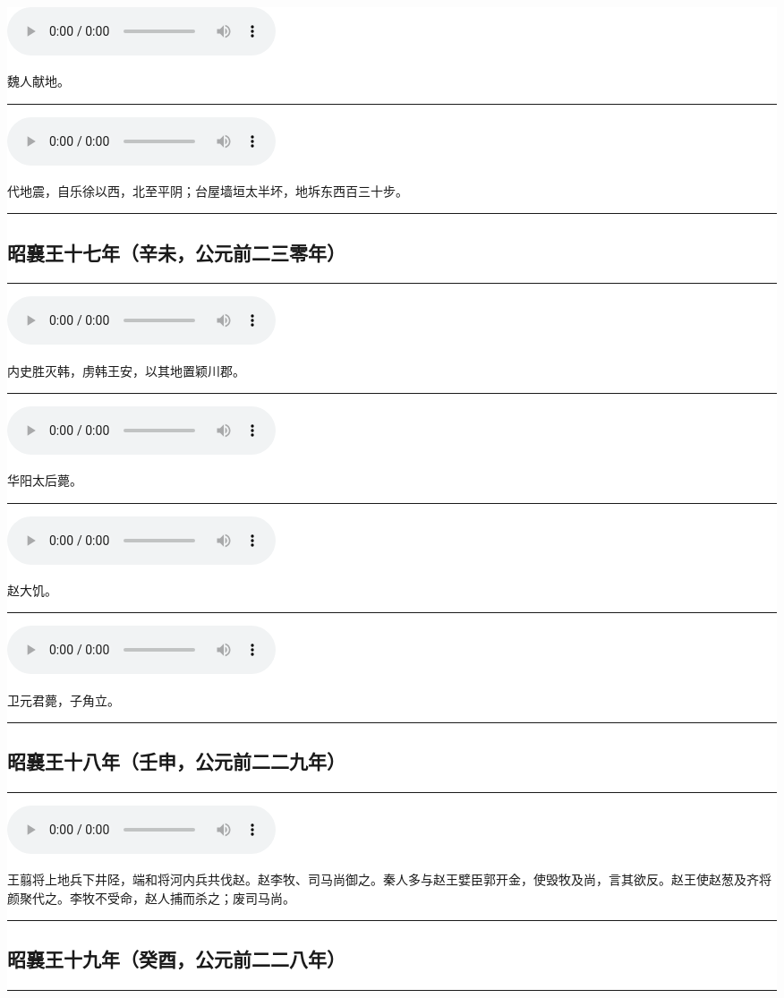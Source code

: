 ![](assets/audios/006/125.mp3)

魏人献地。

---

![](assets/audios/006/126.mp3)

代地震，自乐徐以西，北至平阴；台屋墙垣太半坏，地坼东西百三十步。

---

## 昭襄王十七年（辛未，公元前二三零年）

---

![](assets/audios/006/128.mp3)

内史胜灭韩，虏韩王安，以其地置颖川郡。

---

![](assets/audios/006/129.mp3)

华阳太后薨。

---

![](assets/audios/006/130.mp3)

赵大饥。

---

![](assets/audios/006/131.mp3)

卫元君薨，子角立。

---

## 昭襄王十八年（壬申，公元前二二九年）

---

![](assets/audios/006/133.mp3)

王翦将上地兵下井陉，端和将河内兵共伐赵。赵李牧、司马尚御之。秦人多与赵王嬖臣郭开金，使毁牧及尚，言其欲反。赵王使赵葱及齐将颜聚代之。李牧不受命，赵人捕而杀之；废司马尚。

---

## 昭襄王十九年（癸酉，公元前二二八年）

---
